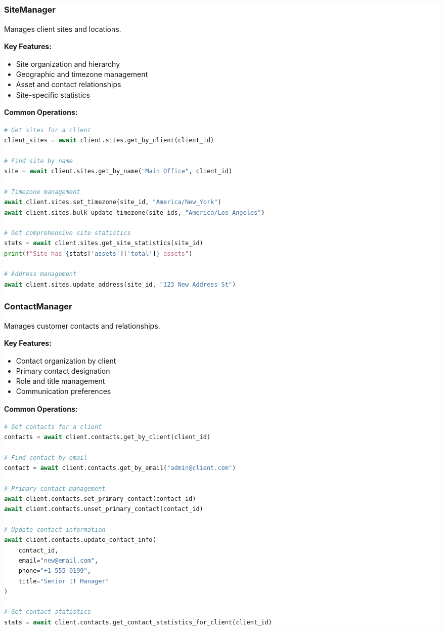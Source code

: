 ### SiteManager
Manages client sites and locations.

**Key Features:**
- Site organization and hierarchy
- Geographic and timezone management
- Asset and contact relationships
- Site-specific statistics

**Common Operations:**
```python
# Get sites for a client
client_sites = await client.sites.get_by_client(client_id)

# Find site by name
site = await client.sites.get_by_name("Main Office", client_id)

# Timezone management
await client.sites.set_timezone(site_id, "America/New_York")
await client.sites.bulk_update_timezone(site_ids, "America/Los_Angeles")

# Get comprehensive site statistics
stats = await client.sites.get_site_statistics(site_id)
print(f"Site has {stats['assets']['total']} assets")

# Address management
await client.sites.update_address(site_id, "123 New Address St")
```

### ContactManager
Manages customer contacts and relationships.

**Key Features:**
- Contact organization by client
- Primary contact designation
- Role and title management
- Communication preferences

**Common Operations:**
```python
# Get contacts for a client
contacts = await client.contacts.get_by_client(client_id)

# Find contact by email
contact = await client.contacts.get_by_email("admin@client.com")

# Primary contact management
await client.contacts.set_primary_contact(contact_id)
await client.contacts.unset_primary_contact(contact_id)

# Update contact information
await client.contacts.update_contact_info(
    contact_id,
    email="new@email.com",
    phone="+1-555-0199",
    title="Senior IT Manager"
)

# Get contact statistics
stats = await client.contacts.get_contact_statistics_for_client(client_id)
```
